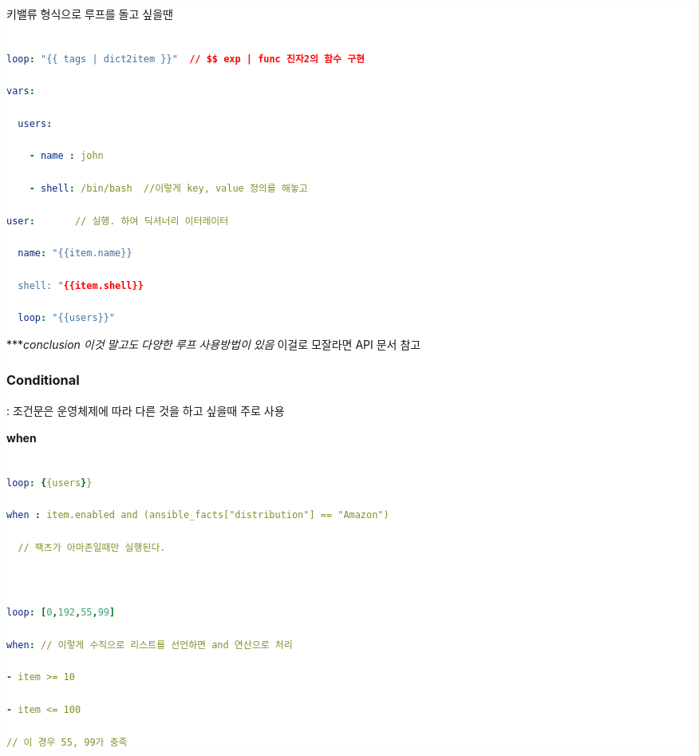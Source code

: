

키밸류 형식으로 루프를 돌고 싶을땐



```dict.yaml

loop: "{{ tags | dict2item }}" 	// $$ exp | func 진자2의 함수 구현

vars:

  users:

    - name : john

    - shell: /bin/bash  //이렇게 key, value 정의를 해놓고

user:		// 실행. 하여 딕셔너리 이터레이터

  name: "{{item.name}}

  shell: "{{item.shell}}

  loop: "{{users}}"

```

****conclusion 이것 말고도 다양한 루프 사용방법이 있음* 이걸로 모잘라면 API 문서 참고



### Conditional 

: 조건문은 운영체제에 따라 다른 것을 하고 싶을때 주로 사용

**when**

```when.yaml

loop: {{users}}

when : item.enabled and (ansible_facts["distribution"] == "Amazon")

  // 팩츠가 아마존일때만 실행된다.



loop: [0,192,55,99]

when: // 이렇게 수직으로 리스트를 선언하면 and 연산으로 처리

- item >= 10

- item <= 100

// 이 경우 55, 99가 충족

```
